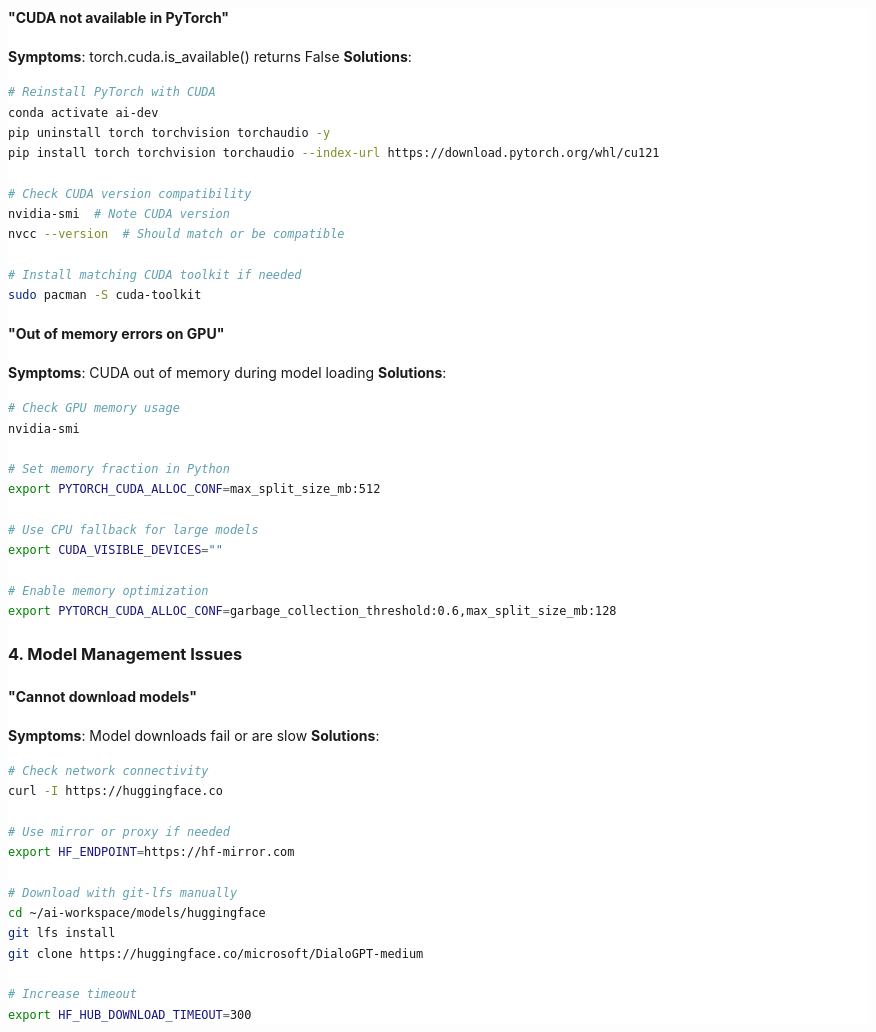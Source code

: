#### "CUDA not available in PyTorch"
**Symptoms**: torch.cuda.is_available() returns False
**Solutions**:
```bash
# Reinstall PyTorch with CUDA
conda activate ai-dev
pip uninstall torch torchvision torchaudio -y
pip install torch torchvision torchaudio --index-url https://download.pytorch.org/whl/cu121

# Check CUDA version compatibility
nvidia-smi  # Note CUDA version
nvcc --version  # Should match or be compatible

# Install matching CUDA toolkit if needed
sudo pacman -S cuda-toolkit
```

#### "Out of memory errors on GPU"
**Symptoms**: CUDA out of memory during model loading
**Solutions**:
```bash
# Check GPU memory usage
nvidia-smi

# Set memory fraction in Python
export PYTORCH_CUDA_ALLOC_CONF=max_split_size_mb:512

# Use CPU fallback for large models
export CUDA_VISIBLE_DEVICES=""

# Enable memory optimization
export PYTORCH_CUDA_ALLOC_CONF=garbage_collection_threshold:0.6,max_split_size_mb:128
```

### 4. Model Management Issues

#### "Cannot download models"
**Symptoms**: Model downloads fail or are slow
**Solutions**:
```bash
# Check network connectivity
curl -I https://huggingface.co

# Use mirror or proxy if needed
export HF_ENDPOINT=https://hf-mirror.com

# Download with git-lfs manually
cd ~/ai-workspace/models/huggingface
git lfs install
git clone https://huggingface.co/microsoft/DialoGPT-medium

# Increase timeout
export HF_HUB_DOWNLOAD_TIMEOUT=300
```
